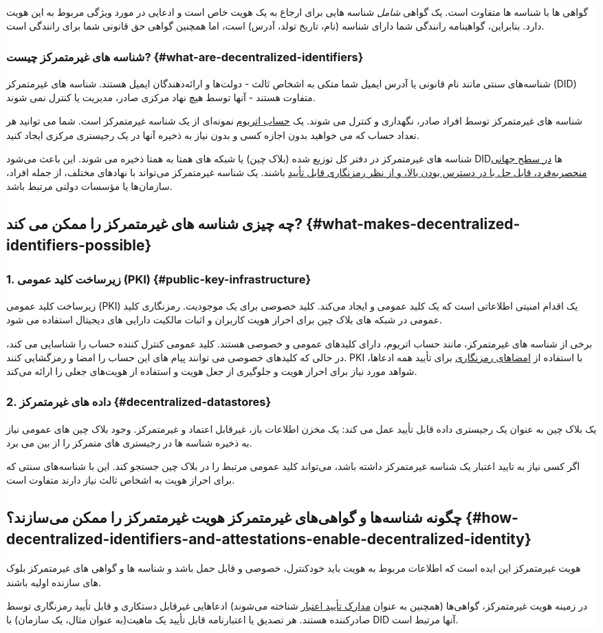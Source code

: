 گواهی ها با شناسه ها متفاوت است. یک گواهی _شامل_ شناسه هایی برای ارجاع به یک هویت خاص است و ادعایی در مورد ویژگی مربوط به این هویت دارد. بنابراین، گواهینامه رانندگی شما دارای شناسه (نام، تاریخ تولد، آدرس) است، اما همچنین گواهی حق قانونی شما برای رانندگی است.

### شناسه های غیرمتمرکز چیست? {#what-are-decentralized-identifiers}

شناسه‌های سنتی مانند نام قانونی یا آدرس ایمیل شما متکی به اشخاص ثالث - دولت‌ها و ارائه‌دهندگان ایمیل هستند. شناسه های غیرمتمرکز (DID) متفاوت هستند - آنها توسط هیچ نهاد مرکزی صادر، مدیریت یا کنترل نمی شوند.

شناسه های غیرمتمرکز توسط افراد صادر، نگهداری و کنترل می شوند. یک [حساب اتریوم](/developers/docs/accounts/) نمونه‌ای از یک شناسه غیرمتمرکز است. شما می توانید هر تعداد حساب که می خواهید بدون اجازه کسی و بدون نیاز به ذخیره آنها در یک رجیستری مرکزی ایجاد کنید.

شناسه های غیرمتمرکز در دفتر کل توزیع شده (بلاک چین) یا شبکه های همتا به همتا ذخیره می شوند. این باعث می‌شود DIDها [در سطح جهانی منحصربه‌فرد، قابل حل با در دسترس بودن بالا، و از نظر رمزنگاری قابل تأیید](https://w3c-ccg.github.io/did-primer/) باشند. یک شناسه غیرمتمرکز می‌تواند با نهادهای مختلف، از جمله افراد، سازمان‌ها یا مؤسسات دولتی مرتبط باشد.

## چه چیزی شناسه های غیرمتمرکز را ممکن می کند? {#what-makes-decentralized-identifiers-possible}

### 1. زیرساخت کلید عمومی (PKI) {#public-key-infrastructure}

زیرساخت کلید عمومی (PKI) یک اقدام امنیتی اطلاعاتی است که یک <GlossaryTooltip termKey="public-key">کلید عمومی</GlossaryTooltip> و <GlossaryTooltip termKey="private-key"> ایجاد می‌کند. کلید خصوصی</GlossaryTooltip> برای یک موجودیت. رمزنگاری کلید عمومی در شبکه های بلاک چین برای احراز هویت کاربران و اثبات مالکیت دارایی های دیجیتال استفاده می شود.

برخی از شناسه های غیرمتمرکز، مانند حساب اتریوم، دارای کلیدهای عمومی و خصوصی هستند. کلید عمومی کنترل کننده حساب را شناسایی می کند، در حالی که کلیدهای خصوصی می توانند پیام های این حساب را امضا و رمزگشایی کنند. PKI با استفاده از [امضاهای رمزنگاری](https://andersbrownworth.com/blockchain/public-private-keys/) برای تأیید همه ادعاها، شواهد مورد نیاز برای احراز هویت و جلوگیری از جعل هویت و استفاده از هویت‌های جعلی را ارائه می‌کند.

### 2. داده های غیرمتمرکز {#decentralized-datastores}

یک بلاک چین به عنوان یک رجیستری داده قابل تأیید عمل می کند: یک مخزن اطلاعات باز، غیرقابل اعتماد و غیرمتمرکز. وجود بلاک چین های عمومی نیاز به ذخیره شناسه ها در رجیستری های متمرکز را از بین می برد.

اگر کسی نیاز به تایید اعتبار یک شناسه غیرمتمرکز داشته باشد، می‌تواند کلید عمومی مرتبط را در بلاک چین جستجو کند. این با شناسه‌های سنتی که برای احراز هویت به اشخاص ثالث نیاز دارند متفاوت است.

## چگونه شناسه‌ها و گواهی‌های غیرمتمرکز هویت غیرمتمرکز را ممکن می‌سازند؟ {#how-decentralized-identifiers-and-attestations-enable-decentralized-identity}

هویت غیرمتمرکز این ایده است که اطلاعات مربوط به هویت باید خودکنترل، خصوصی و قابل حمل باشد و شناسه ها و گواهی های غیرمتمرکز بلوک های سازنده اولیه باشند.

در زمینه هویت غیرمتمرکز، گواهی‌ها (همچنین به عنوان [مدارک تأیید اعتبار](https://www.w3.org/TR/vc-data-model/) شناخته می‌شوند) ادعاهایی غیرقابل دستکاری و قابل تأیید رمزنگاری توسط صادرکننده هستند. هر تصدیق یا اعتبارنامه قابل تأیید یک ماهیت(به عنوان مثال، یک سازمان) با DID آنها مرتبط است.
